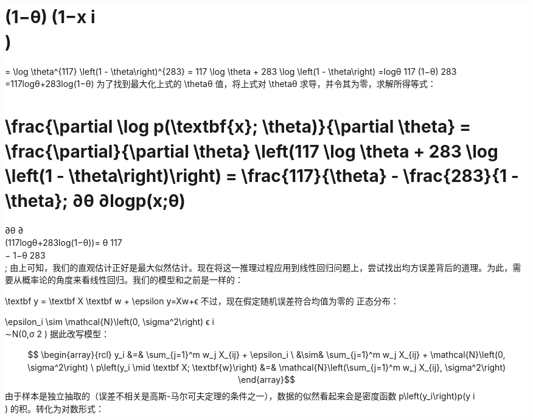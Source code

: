  (1−θ) 
(1−x 
i
​	
 )
 =
= \log \theta^{117} \left(1 - \theta\right)^{283} = 117 \log \theta + 283 \log \left(1 - \theta\right)
=logθ 
117
 (1−θ) 
283
 =117logθ+283log(1−θ)
为了找到最大化上式的 \thetaθ 值，将上式对 \thetaθ 求导，并令其为零，求解所得等式：

\frac{\partial \log p(\textbf{x}; \theta)}{\partial \theta} = \frac{\partial}{\partial \theta} \left(117 \log \theta + 283 \log \left(1 - \theta\right)\right) = \frac{117}{\theta} - \frac{283}{1 - \theta};
∂θ
∂logp(x;θ)
​	
 = 
∂θ
∂
​	
 (117logθ+283log(1−θ))= 
θ
117
​	
 − 
1−θ
283
​	
 ;
由上可知，我们的直观估计正好是最大似然估计。现在将这一推理过程应用到线性回归问题上，尝试找出均方误差背后的道理。为此，需要从概率论的角度来看线性回归。我们的模型和之前是一样的：

\textbf y = \textbf X \textbf w + \epsilon
y=Xw+ϵ
不过，现在假定随机误差符合均值为零的  正态分布：

\epsilon_i \sim \mathcal{N}\left(0, \sigma^2\right)
ϵ 
i
​	
 ∼N(0,σ 
2
 )
据此改写模型：

$$ \begin{array}{rcl} y_i &=& \sum_{j=1}^m w_j X_{ij} + \epsilon_i \ &\sim& \sum_{j=1}^m w_j X_{ij} + \mathcal{N}\left(0, \sigma^2\right) \ p\left(y_i \mid \textbf X; \textbf{w}\right) &=& \mathcal{N}\left(\sum_{j=1}^m w_j X_{ij}, \sigma^2\right) \end{array}$$
由于样本是独立抽取的（误差不相关是高斯-马尔可夫定理的条件之一），数据的似然看起来会是密度函数 p\left(y_i\right)p(y 
i
​	
 ) 的积。转化为对数形式：
